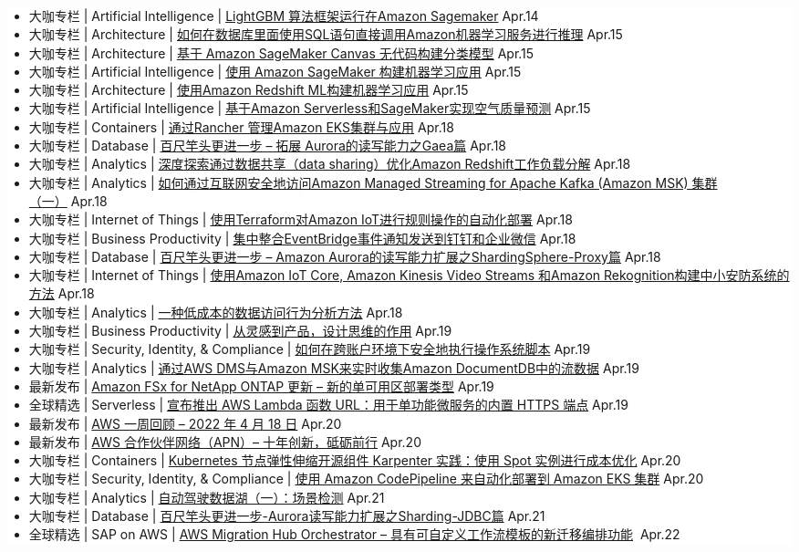 -   大咖专栏 | Artificial Intelligence | [LightGBM 算法框架运行在Amazon Sagemaker](https://aws.amazon.com/cn/blogs/china/the-lightgbm-algorithm-framework-runs-on-amazon-sagemaker/) Apr.14
-   大咖专栏 | Architecture | [如何在数据库里面使用SQL语句直接调用Amazon机器学习服务进行推理](https://aws.amazon.com/cn/blogs/china/how-to-use-sql-statements-in-the-database-to-directly-call-amazon-machine-learning-service-for-reasoning/) Apr.15
-   大咖专栏 | Architecture | [基于 Amazon SageMaker Canvas 无代码构建分类模型](https://aws.amazon.com/cn/blogs/china/build-a-classification-model-without-code-based-on-amazon-sagemaker-canvas/) Apr.15
-   大咖专栏 | Artificial Intelligence | [使用 Amazon SageMaker 构建机器学习应用](https://aws.amazon.com/cn/blogs/china/building-machine-learning-applications-with-amazon-sagemaker/) Apr.15
-   大咖专栏 | Architecture | [使用Amazon Redshift ML构建机器学习应用](https://aws.amazon.com/cn/blogs/china/building-machine-learning-applications-using-amazon-redshift-ml/) Apr.15
-   大咖专栏 | Artificial Intelligence | [基于Amazon Serverless和SageMaker实现空气质量预测](https://aws.amazon.com/cn/blogs/china/air-quality-prediction-based-on-amazon-serverless-and-sagemaker/) Apr.15
-   大咖专栏 | Containers | [通过Rancher 管理Amazon EKS集群与应用](https://aws.amazon.com/cn/blogs/china/manage-amazon-eks-clusters-and-applications-through-rancher/) Apr.18
-   大咖专栏 | Database | [百尺竿头更进一步 – 拓展 Aurora的读写能力之Gaea篇](https://aws.amazon.com/cn/blogs/china/make-further-progress-gaea-chapter-on-expanding-auroras-reading-and-writing-ability/) Apr.18
-   大咖专栏 | Analytics | [深度探索通过数据共享（data sharing）优化Amazon Redshift工作负载分解](https://aws.amazon.com/cn/blogs/china/deep-exploration-optimizes-amazon-redshift-workload-decomposition-through-data-sharing/) Apr.18
-   大咖专栏 | Analytics | [如何通过互联网安全地访问Amazon Managed Streaming for Apache Kafka (Amazon MSK) 集群（一）](https://aws.amazon.com/cn/blogs/china/how-to-safely-access-amazon-managed-streaming-for-apache-kafka-amazon-msk-cluster-through-the-internet-i/) Apr.18
-   大咖专栏 | Internet of Things | [使用Terraform对Amazon IoT进行规则操作的自动化部署](https://aws.amazon.com/cn/blogs/china/automated-deployment-of-rule-operations-for-amazon-iot-using-terraform/) Apr.18
-   大咖专栏 | Business Productivity | [集中整合EventBridge事件通知发送到钉钉和企业微信](https://aws.amazon.com/cn/blogs/china/centralized-integration-of-eventbridge-event-notifications-sent-to-ding-talk-and-enterprise-wechat/) Apr.18
-   大咖专栏 | Database | [百尺竿头更进一步 – Amazon Aurora的读写能力扩展之ShardingSphere-Proxy篇](https://aws.amazon.com/cn/blogs/china/make-further-progress-shardingsphere-proxy-chapter-of-amazon-auroras-reading-and-writing-ability-expansion/) Apr.18
-   大咖专栏 | Internet of Things | [使用Amazon IoT Core, Amazon Kinesis Video Streams 和Amazon Rekognition构建中小安防系统的方法](https://aws.amazon.com/cn/blogs/china/kubernetes-node-elastic-scaling-open-source-component-karpenter-practice-cost-optimization-using-spot-instance/) Apr.18
-   大咖专栏 | Analytics | [一种低成本的数据访问行为分析方法](https://aws.amazon.com/cn/blogs/china/a-low-cost-data-access-behavior-analysis-method/) Apr.18
-   大咖专栏 | Business Productivity | [从灵感到产品，设计思维的作用](https://aws.amazon.com/cn/blogs/china/from-inspiration-to-products-the-role-of-design-thinking/) Apr.19
-   大咖专栏 | Security, Identity, & Compliance | [如何在跨账户环境下安全地执行操作系统脚本](https://aws.amazon.com/cn/blogs/china/how-to-execute-operating-system-scripts-safely-in-a-cross-account-environment/) Apr.19
-   大咖专栏 | Analytics | [通过AWS DMS与Amazon MSK来实时收集Amazon DocumentDB中的流数据](https://aws.amazon.com/cn/blogs/china/collect-stream-data-in-amazon-documentdb-in-real-time-through-aws-dms-and-amazon-msk/) Apr.19
-   最新发布 | [Amazon FSx for NetApp ONTAP 更新 – 新的单可用区部署类型](https://aws.amazon.com/cn/blogs/china/amazon-fsx-for-netapp-ontap-update-new-single-az-deployment-type/) Apr.19
-   全球精选 | Serverless | [宣布推出 AWS Lambda 函数 URL：用于单功能微服务的内置 HTTPS 端点](https://aws.amazon.com/cn/blogs/china/announcing-aws-lambda-function-urls-built-in-https-endpoints-for-single-function-microservices-2/) Apr.19
-   最新发布 | [AWS 一周回顾 – 2022 年 4 月 18 日](https://aws.amazon.com/cn/blogs/china/aws-week-in-review-april-18-2022/) Apr.20
-   最新发布 | [AWS 合作伙伴网络（APN）– 十年创新，砥砺前行](https://aws.amazon.com/cn/blogs/china/aws-partner-network-apn-10-years-and-going-strong/) Apr.20
-   大咖专栏 | Containers | [Kubernetes 节点弹性伸缩开源组件 Karpenter 实践：使用 Spot 实例进行成本优化](https://aws.amazon.com/cn/blogs/china/kubernetes-node-elastic-scaling-open-source-component-karpenter-practice-cost-optimization-using-spot-instance/) Apr.20
-   大咖专栏 | Security, Identity, & Compliance | [使用 Amazon CodePipeline 来自动化部署到 Amazon EKS 集群](https://aws.amazon.com/cn/blogs/china/use-codepipeline-to-automate-deployment-to-eks-cluster/) Apr.20
-   大咖专栏 | Analytics | [自动驾驶数据湖（一）：场景检测](https://aws.amazon.com/cn/blogs/china/autonomous-driving-data-lake-scene-detection/) Apr.21
-   大咖专栏 | Database | [百尺竿头更进一步-Aurora读写能力扩展之Sharding-JDBC篇](https://aws.amazon.com/cn/blogs/china/further-development-shardingg-jdbc-chapter-of-auroras-reading-and-writing-ability-expansion/) Apr.21
-   全球精选 | SAP on AWS | [AWS Migration Hub Orchestrator – 具有可自定义工作流模板的新迁移编排功能](https://aws.amazon.com/cn/blogs/china/aws-migration-hub-orchestrator-new-migration-orchestration-capability-with-customizable-workflow-templates/)  Apr.22